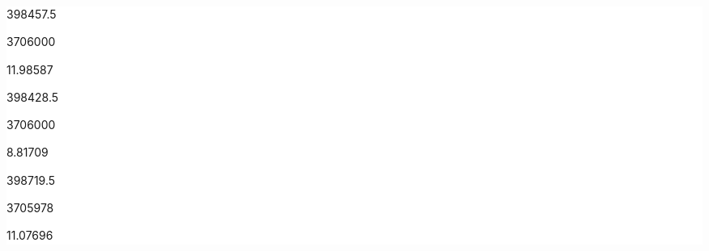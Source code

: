 <tbody>

<tr>

<td style="text-align:right;">

398457.5

</td>

<td style="text-align:right;">

3706000

</td>

<td style="text-align:right;">

11.98587

</td>

</tr>

<tr>

<td style="text-align:right;">

398428.5

</td>

<td style="text-align:right;">

3706000

</td>

<td style="text-align:right;">

8.81709

</td>

</tr>

<tr>

<td style="text-align:right;">

398719.5

</td>

<td style="text-align:right;">

3705978

</td>

<td style="text-align:right;">

11.07696

</td>
